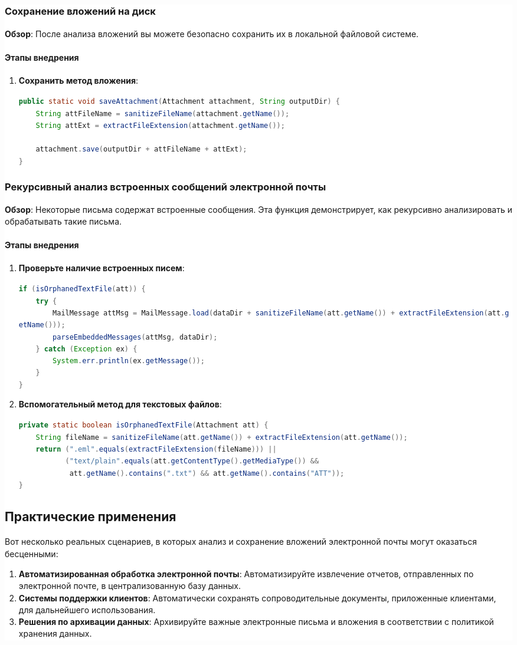 ### Сохранение вложений на диск
**Обзор**: После анализа вложений вы можете безопасно сохранить их в локальной файловой системе.

#### Этапы внедрения
1. **Сохранить метод вложения**:
   
   ```java
   public static void saveAttachment(Attachment attachment, String outputDir) {
       String attFileName = sanitizeFileName(attachment.getName());
       String attExt = extractFileExtension(attachment.getName());

       attachment.save(outputDir + attFileName + attExt);
   }
   ```

### Рекурсивный анализ встроенных сообщений электронной почты
**Обзор**: Некоторые письма содержат встроенные сообщения. Эта функция демонстрирует, как рекурсивно анализировать и обрабатывать такие письма.

#### Этапы внедрения
1. **Проверьте наличие встроенных писем**:
   
   ```java
   if (isOrphanedTextFile(att)) {
       try {
           MailMessage attMsg = MailMessage.load(dataDir + sanitizeFileName(att.getName()) + extractFileExtension(att.getName()));
           parseEmbeddedMessages(attMsg, dataDir);
       } catch (Exception ex) {
           System.err.println(ex.getMessage());
       }
   }
   ```

2. **Вспомогательный метод для текстовых файлов**:
   
   ```java
   private static boolean isOrphanedTextFile(Attachment att) {
       String fileName = sanitizeFileName(att.getName()) + extractFileExtension(att.getName());
       return (".eml".equals(extractFileExtension(fileName))) ||
              ("text/plain".equals(att.getContentType().getMediaType()) &&
               att.getName().contains(".txt") && att.getName().contains("ATT"));
   }
   ```

## Практические применения

Вот несколько реальных сценариев, в которых анализ и сохранение вложений электронной почты могут оказаться бесценными:
1. **Автоматизированная обработка электронной почты**: Автоматизируйте извлечение отчетов, отправленных по электронной почте, в централизованную базу данных.
2. **Системы поддержки клиентов**: Автоматически сохранять сопроводительные документы, приложенные клиентами, для дальнейшего использования.
3. **Решения по архивации данных**: Архивируйте важные электронные письма и вложения в соответствии с политикой хранения данных.
